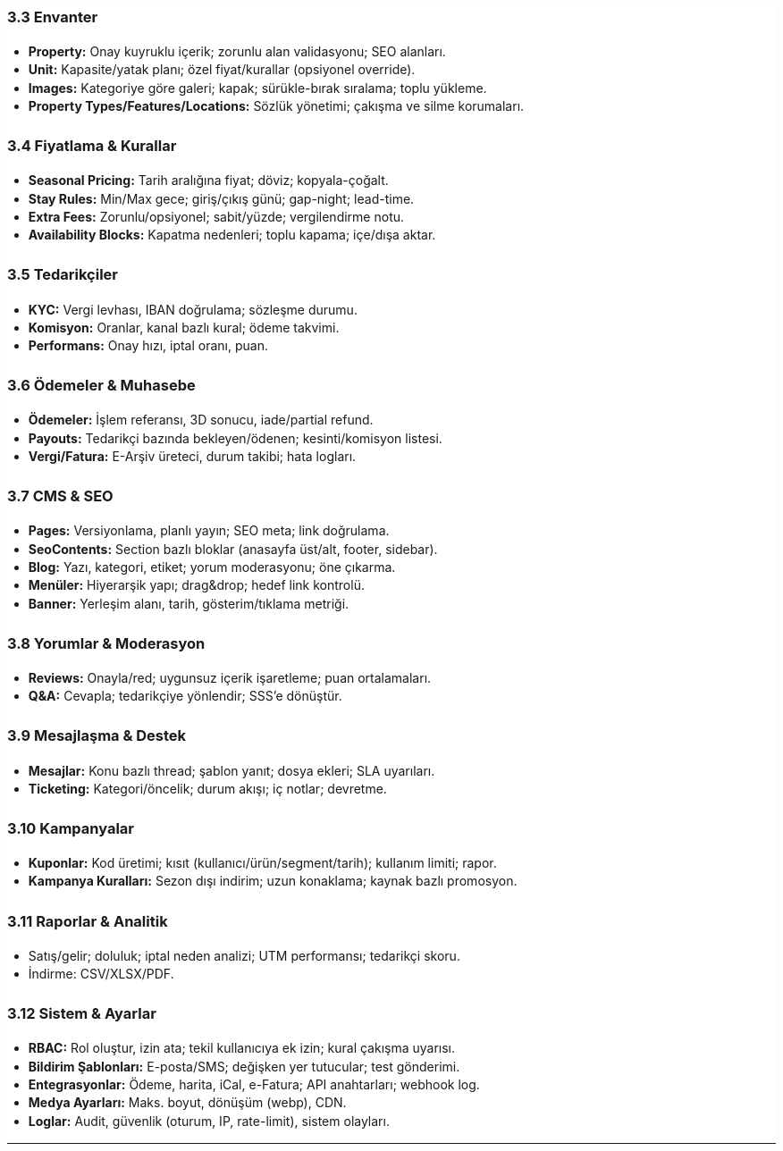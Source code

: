 ### 3.3 Envanter
- **Property:** Onay kuyruklu içerik; zorunlu alan validasyonu; SEO alanları.
- **Unit:** Kapasite/yatak planı; özel fiyat/kurallar (opsiyonel override).
- **Images:** Kategoriye göre galeri; kapak; sürükle-bırak sıralama; toplu yükleme.
- **Property Types/Features/Locations:** Sözlük yönetimi; çakışma ve silme korumaları.

### 3.4 Fiyatlama & Kurallar
- **Seasonal Pricing:** Tarih aralığına fiyat; döviz; kopyala-çoğalt.
- **Stay Rules:** Min/Max gece; giriş/çıkış günü; gap-night; lead-time.
- **Extra Fees:** Zorunlu/opsiyonel; sabit/yüzde; vergilendirme notu.
- **Availability Blocks:** Kapatma nedenleri; toplu kapama; içe/dışa aktar.

### 3.5 Tedarikçiler
- **KYC:** Vergi levhası, IBAN doğrulama; sözleşme durumu.
- **Komisyon:** Oranlar, kanal bazlı kural; ödeme takvimi.
- **Performans:** Onay hızı, iptal oranı, puan.

### 3.6 Ödemeler & Muhasebe
- **Ödemeler:** İşlem referansı, 3D sonucu, iade/partial refund.
- **Payouts:** Tedarikçi bazında bekleyen/ödenen; kesinti/komisyon listesi.
- **Vergi/Fatura:** E-Arşiv üreteci, durum takibi; hata logları.

### 3.7 CMS & SEO
- **Pages:** Versiyonlama, planlı yayın; SEO meta; link doğrulama.
- **SeoContents:** Section bazlı bloklar (anasayfa üst/alt, footer, sidebar).
- **Blog:** Yazı, kategori, etiket; yorum moderasyonu; öne çıkarma.
- **Menüler:** Hiyerarşik yapı; drag&drop; hedef link kontrolü.
- **Banner:** Yerleşim alanı, tarih, gösterim/tıklama metriği.

### 3.8 Yorumlar & Moderasyon
- **Reviews:** Onayla/red; uygunsuz içerik işaretleme; puan ortalamaları.
- **Q&A:** Cevapla; tedarikçiye yönlendir; SSS’e dönüştür.

### 3.9 Mesajlaşma & Destek
- **Mesajlar:** Konu bazlı thread; şablon yanıt; dosya ekleri; SLA uyarıları.
- **Ticketing:** Kategori/öncelik; durum akışı; iç notlar; devretme.

### 3.10 Kampanyalar
- **Kuponlar:** Kod üretimi; kısıt (kullanıcı/ürün/segment/tarih); kullanım limiti; rapor.
- **Kampanya Kuralları:** Sezon dışı indirim; uzun konaklama; kaynak bazlı promosyon.

### 3.11 Raporlar & Analitik
- Satış/gelir; doluluk; iptal neden analizi; UTM performansı; tedarikçi skoru.
- İndirme: CSV/XLSX/PDF.

### 3.12 Sistem & Ayarlar
- **RBAC:** Rol oluştur, izin ata; tekil kullanıcıya ek izin; kural çakışma uyarısı.
- **Bildirim Şablonları:** E-posta/SMS; değişken yer tutucular; test gönderimi.
- **Entegrasyonlar:** Ödeme, harita, iCal, e-Fatura; API anahtarları; webhook log.
- **Medya Ayarları:** Maks. boyut, dönüşüm (webp), CDN.
- **Loglar:** Audit, güvenlik (oturum, IP, rate-limit), sistem olayları.

---